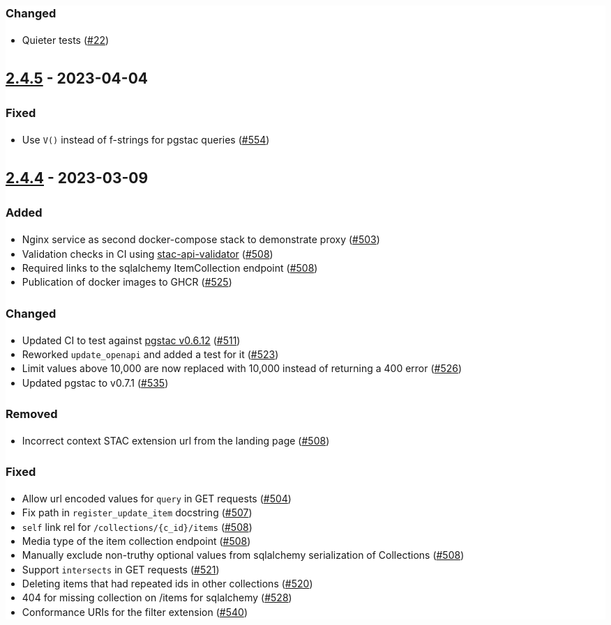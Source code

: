 ### Changed

- Quieter tests ([#22](https://github.com/stac-utils/stac-fastapi-pgstac/pull/22))

## [2.4.5] - 2023-04-04

### Fixed

- Use `V()` instead of f-strings for pgstac queries ([#554](https://github.com/stac-utils/stac-fastapi/pull/554))

## [2.4.4] - 2023-03-09

### Added

- Nginx service as second docker-compose stack to demonstrate proxy ([#503](https://github.com/stac-utils/stac-fastapi/pull/503))
- Validation checks in CI using [stac-api-validator](github.com/stac-utils/stac-api-validator) ([#508](https://github.com/stac-utils/stac-fastapi/pull/508))
- Required links to the sqlalchemy ItemCollection endpoint ([#508](https://github.com/stac-utils/stac-fastapi/pull/508))
- Publication of docker images to GHCR ([#525](https://github.com/stac-utils/stac-fastapi/pull/525))

### Changed

- Updated CI to test against [pgstac v0.6.12](https://github.com/stac-utils/pgstac/releases/tag/v0.6.12) ([#511](https://github.com/stac-utils/stac-fastapi/pull/511))
- Reworked `update_openapi` and added a test for it ([#523](https://github.com/stac-utils/stac-fastapi/pull/523))
- Limit values above 10,000 are now replaced with 10,000 instead of returning a 400 error ([#526](https://github.com/stac-utils/stac-fastapi/pull/526))
- Updated pgstac to v0.7.1 ([#535](https://github.com/stac-utils/stac-fastapi/pull/535))

### Removed

- Incorrect context STAC extension url from the landing page ([#508](https://github.com/stac-utils/stac-fastapi/pull/508))

### Fixed

- Allow url encoded values for `query` in GET requests ([#504](https://github.com/stac-utils/stac-fastapi/pull/504))
- Fix path in `register_update_item` docstring ([#507](https://github.com/stac-utils/stac-fastapi/pull/507))
- `self` link rel for `/collections/{c_id}/items` ([#508](https://github.com/stac-utils/stac-fastapi/pull/508))
- Media type of the item collection endpoint ([#508](https://github.com/stac-utils/stac-fastapi/pull/508))
- Manually exclude non-truthy optional values from sqlalchemy serialization of Collections ([#508](https://github.com/stac-utils/stac-fastapi/pull/508))
- Support `intersects` in GET requests ([#521](https://github.com/stac-utils/stac-fastapi/pull/521))
- Deleting items that had repeated ids in other collections ([#520](https://github.com/stac-utils/stac-fastapi/pull/520))
- 404 for missing collection on /items for sqlalchemy ([#528](https://github.com/stac-utils/stac-fastapi/pull/528))
- Conformance URIs for the filter extension ([#540](https://github.com/stac-utils/stac-fastapi/pull/540))


[Unreleased]: <https://github.com/stac-utils/stac-fastapi-pgstac/compare/2.4.10..main>
[2.4.10]: <https://github.com/stac-utils/stac-fastapi-pgstac/compare/2.4.9..2.4.10>
[2.4.9]: <https://github.com/stac-utils/stac-fastapi-pgstac/compare/2.4.8..2.4.9>
[2.4.8]: <https://github.com/stac-utils/stac-fastapi-pgstac/compare/2.4.7..2.4.8>
[2.4.7]: <https://github.com/stac-utils/stac-fastapi-pgstac/compare/2.4.6..2.4.7>
[2.4.6]: <https://github.com/stac-utils/stac-fastapi-pgstac/compare/2.4.5..2.4.6>
[2.4.5]: <https://github.com/stac-utils/stac-fastapi/compare/2.4.4..2.4.5>
[2.4.4]: <https://github.com/stac-utils/stac-fastapi/compare/2.4.3..2.4.4>
[2.4.3]: <https://github.com/stac-utils/stac-fastapi/compare/2.4.2..2.4.3>
[2.4.2]: <https://github.com/stac-utils/stac-fastapi/compare/2.4.1..2.4.2>
[2.4.1]: <https://github.com/stac-utils/stac-fastapi/compare/2.4.0..2.4.1>
[2.4.0]: <https://github.com/stac-utils/stac-fastapi/compare/2.3.0..2.4.0>
[2.3.0]: <https://github.com/stac-utils/stac-fastapi/compare/2.2.0..2.3.0>
[2.2.0]: <https://github.com/stac-utils/stac-fastapi/compare/2.1.1..2.2.0>
[2.1.1]: <https://github.com/stac-utils/stac-fastapi/compare/2.1.0..2.1.1>
[2.1.0]: <https://github.com/stac-utils/stac-fastapi/compare/2.1.0..main>
[2.0.0]: <https://github.com/stac-utils/stac-fastapi/compare/1.1.0..2.0.0>
[1.1.0]: <https://github.com/stac-utils/stac-fastapi/compare/1.0.0..1.1.0>
[1.0.0]: <https://github.com/stac-utils/stac-fastapi/tree/1.0.0>